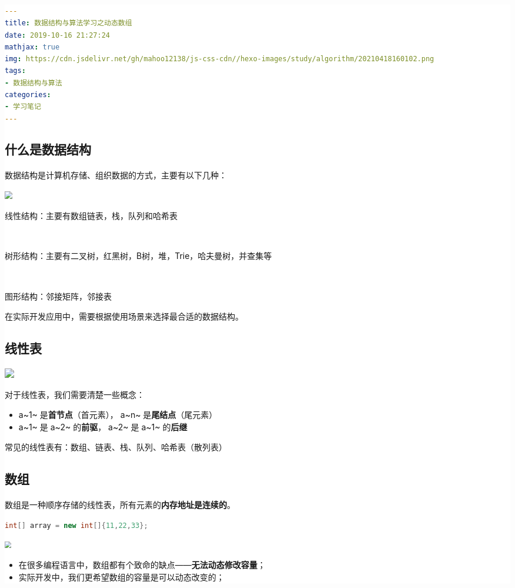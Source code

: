 ```yaml
---
title: 数据结构与算法学习之动态数组
date: 2019-10-16 21:27:24
mathjax: true
img: https://cdn.jsdelivr.net/gh/mahoo12138/js-css-cdn//hexo-images/study/algorithm/20210418160102.png
tags: 
- 数据结构与算法
categories: 
- 学习笔记
---
```


## 什么是数据结构

数据结构是计算机存储、组织数据的方式，主要有以下几种：

<img src="https://cdn.jsdelivr.net/gh/mahoo12138/js-css-cdn//hexo-images/study/algorithm/20210418160037.png" style="zoom:80%;" />

线性结构：主要有数组链表，栈，队列和哈希表

<img src="https://cdn.jsdelivr.net/gh/mahoo12138/js-css-cdn//hexo-images/study/algorithm/20210418160059.png" alt="" style="zoom:80%;" />

树形结构：主要有二叉树，红黑树，B树，堆，Trie，哈夫曼树，并查集等

<img src="https://cdn.jsdelivr.net/gh/mahoo12138/js-css-cdn//hexo-images/study/algorithm/20210418160102.png" alt="" style="zoom: 80%;" />

图形结构：邻接矩阵，邻接表

在实际开发应用中，需要根据使用场景来选择最合适的数据结构。

## 线性表

![](https://cdn.jsdelivr.net/gh/mahoo12138/js-css-cdn//hexo-images/study/algorithm/20210418160106.png)

对于线性表，我们需要清楚一些概念：

+ a~1~ 是**首节点**（首元素）， a~n~ 是**尾结点**（尾元素）
+ a~1~ 是 a~2~ 的**前驱**， a~2~ 是 a~1~ 的**后继**

常见的线性表有：数组、链表、栈、队列、哈希表（散列表）

## 数组

数组是一种顺序存储的线性表，所有元素的**内存地址是连续的**。

```java
int[] array = new int[]{11,22,33};
```

<img src="https://cdn.jsdelivr.net/gh/mahoo12138/js-css-cdn//hexo-images/study/algorithm/20210418160110.png" style="zoom:67%;" />

+ 在很多编程语言中，数组都有个致命的缺点——**无法动态修改容量**；
+ 实际开发中，我们更希望数组的容量是可以动态改变的；
